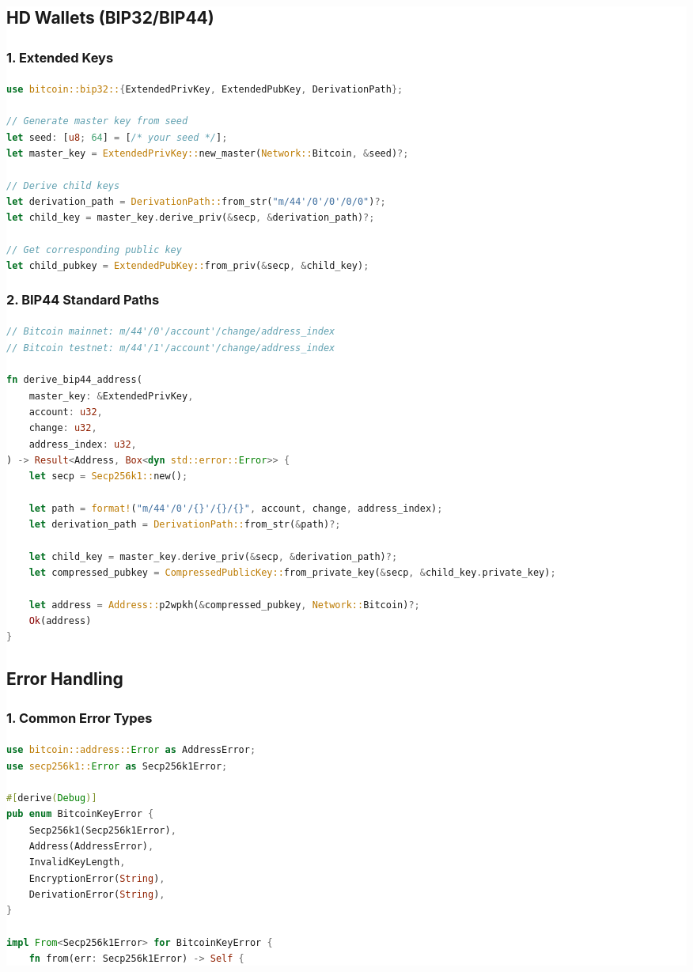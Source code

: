 ## HD Wallets (BIP32/BIP44)

### 1. Extended Keys

```rust
use bitcoin::bip32::{ExtendedPrivKey, ExtendedPubKey, DerivationPath};

// Generate master key from seed
let seed: [u8; 64] = [/* your seed */];
let master_key = ExtendedPrivKey::new_master(Network::Bitcoin, &seed)?;

// Derive child keys
let derivation_path = DerivationPath::from_str("m/44'/0'/0'/0/0")?;
let child_key = master_key.derive_priv(&secp, &derivation_path)?;

// Get corresponding public key
let child_pubkey = ExtendedPubKey::from_priv(&secp, &child_key);
```

### 2. BIP44 Standard Paths

```rust
// Bitcoin mainnet: m/44'/0'/account'/change/address_index
// Bitcoin testnet: m/44'/1'/account'/change/address_index

fn derive_bip44_address(
    master_key: &ExtendedPrivKey,
    account: u32,
    change: u32,
    address_index: u32,
) -> Result<Address, Box<dyn std::error::Error>> {
    let secp = Secp256k1::new();
    
    let path = format!("m/44'/0'/{}'/{}/{}", account, change, address_index);
    let derivation_path = DerivationPath::from_str(&path)?;
    
    let child_key = master_key.derive_priv(&secp, &derivation_path)?;
    let compressed_pubkey = CompressedPublicKey::from_private_key(&secp, &child_key.private_key);
    
    let address = Address::p2wpkh(&compressed_pubkey, Network::Bitcoin)?;
    Ok(address)
}
```

## Error Handling

### 1. Common Error Types

```rust
use bitcoin::address::Error as AddressError;
use secp256k1::Error as Secp256k1Error;

#[derive(Debug)]
pub enum BitcoinKeyError {
    Secp256k1(Secp256k1Error),
    Address(AddressError),
    InvalidKeyLength,
    EncryptionError(String),
    DerivationError(String),
}

impl From<Secp256k1Error> for BitcoinKeyError {
    fn from(err: Secp256k1Error) -> Self {
```